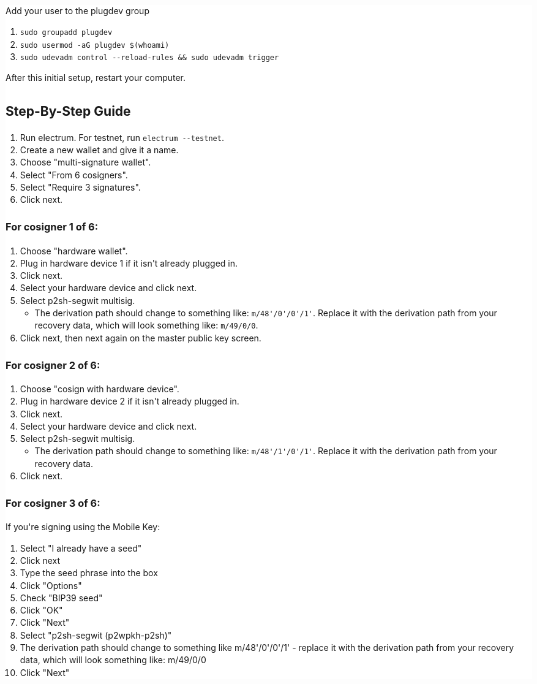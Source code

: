 Add your user to the plugdev group
1. `sudo groupadd plugdev`
2. `sudo usermod -aG plugdev $(whoami)`
3. `sudo udevadm control --reload-rules && sudo udevadm trigger`

After this initial setup, restart your computer.

## Step-By-Step Guide

1. Run electrum. For testnet, run `electrum --testnet`.
2. Create a new wallet and give it a name.
3. Choose "multi-signature wallet".
4. Select "From 6 cosigners".
5. Select "Require 3 signatures".
6. Click next.

### For cosigner 1 of 6:

1. Choose "hardware wallet".
2. Plug in hardware device 1 if it isn't already plugged in.
3. Click next.
4. Select your hardware device and click next.
5. Select p2sh-segwit multisig.
   - The derivation path should change to something like: `m/48'/0'/0'/1'`. Replace it with the derivation path from your recovery data, which will look something like: `m/49/0/0`.
6. Click next, then next again on the master public key screen.

### For cosigner 2 of 6:

1. Choose "cosign with hardware device".
2. Plug in hardware device 2 if it isn't already plugged in.
3. Click next.
4. Select your hardware device and click next.
5. Select p2sh-segwit multisig.
   - The derivation path should change to something like: `m/48'/1'/0'/1'`. Replace it with the derivation path from your recovery data.
6. Click next.

### For cosigner 3 of 6:

If you're signing using the Mobile Key:

1. Select "I already have a seed"
2. Click next
3. Type the seed phrase into the box
4. Click "Options"
5. Check "BIP39 seed"
6. Click "OK"
7. Click "Next"
8. Select "p2sh-segwit (p2wpkh-p2sh)"
9. The derivation path should change to something like m/48'/0'/0'/1' - replace it with the derivation path from your recovery data, which will look something like: m/49/0/0
10. Click "Next"
